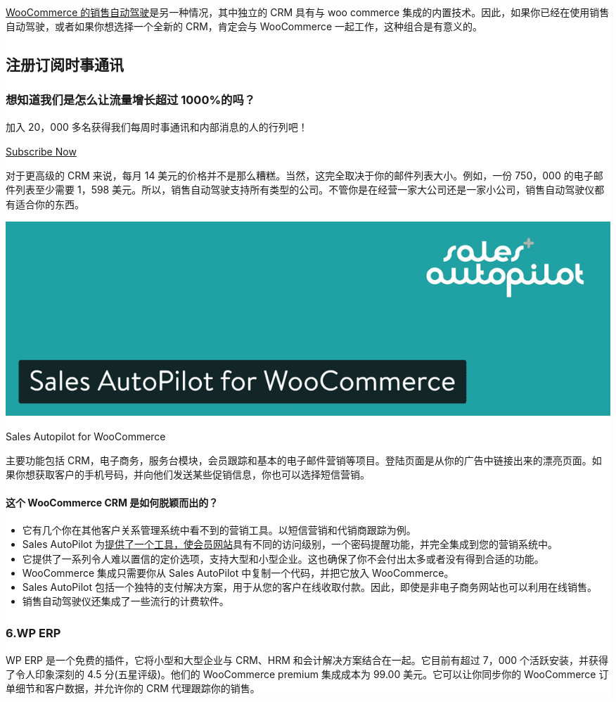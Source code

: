[WooCommerce 的销售自动驾驶](https://wordpress.org/plugins/woocommerce-for-salesautopilot/)是另一种情况，其中独立的 CRM 具有与 woo commerce 集成的内置技术。因此，如果你已经在使用销售自动驾驶，或者如果你想选择一个全新的 CRM，肯定会与 WooCommerce 一起工作，这种组合是有意义的。

## 注册订阅时事通讯



### 想知道我们是怎么让流量增长超过 1000%的吗？

加入 20，000 多名获得我们每周时事通讯和内部消息的人的行列吧！

[Subscribe Now](#newsletter)

对于更高级的 CRM 来说，每月 14 美元的价格并不是那么糟糕。当然，这完全取决于你的邮件列表大小。例如，一份 750，000 的电子邮件列表至少需要 1，598 美元。所以，销售自动驾驶支持所有类型的公司。不管你是在经营一家大公司还是一家小公司，销售自动驾驶仪都有适合你的东西。

[![Sales Autopilot for WooCommerce](img/75aaf2fe124bce4bca3b4e71545d26ee.png)](https://wordpress.org/plugins/woocommerce-for-salesautopilot/)

Sales Autopilot for WooCommerce



主要功能包括 CRM，电子商务，服务台模块，会员跟踪和基本的电子邮件营销等项目。登陆页面是从你的广告中链接出来的漂亮页面。如果你想获取客户的手机号码，并向他们发送某些促销信息，你也可以选择短信营销。

#### 这个 WooCommerce CRM 是如何脱颖而出的？

*   它有几个你在其他客户关系管理系统中看不到的营销工具。以短信营销和代销商跟踪为例。
*   Sales AutoPilot 为[提供了一个工具，使会员网站](https://kinsta.com/blog/wordpress-membership-plugins/)具有不同的访问级别，一个密码提醒功能，并完全集成到您的营销系统中。
*   它提供了一系列令人难以置信的定价选项，支持大型和小型企业。这也确保了你不会付出太多或者没有得到合适的功能。
*   WooCommerce 集成只需要你从 Sales AutoPilot 中复制一个代码，并把它放入 WooCommerce。
*   Sales AutoPilot 包括一个独特的支付解决方案，用于从您的客户在线收取付款。因此，即使是非电子商务网站也可以利用在线销售。
*   销售自动驾驶仪还集成了一些流行的计费软件。

### 6.WP ERP

WP ERP 是一个免费的插件，它将小型和大型企业与 CRM、HRM 和会计解决方案结合在一起。它目前有超过 7，000 个活跃安装，并获得了令人印象深刻的 4.5 分(五星评级)。他们的 WooCommerce premium 集成成本为 99.00 美元。它可以让你同步你的 WooCommerce 订单细节和客户数据，并允许你的 CRM 代理跟踪你的销售。
